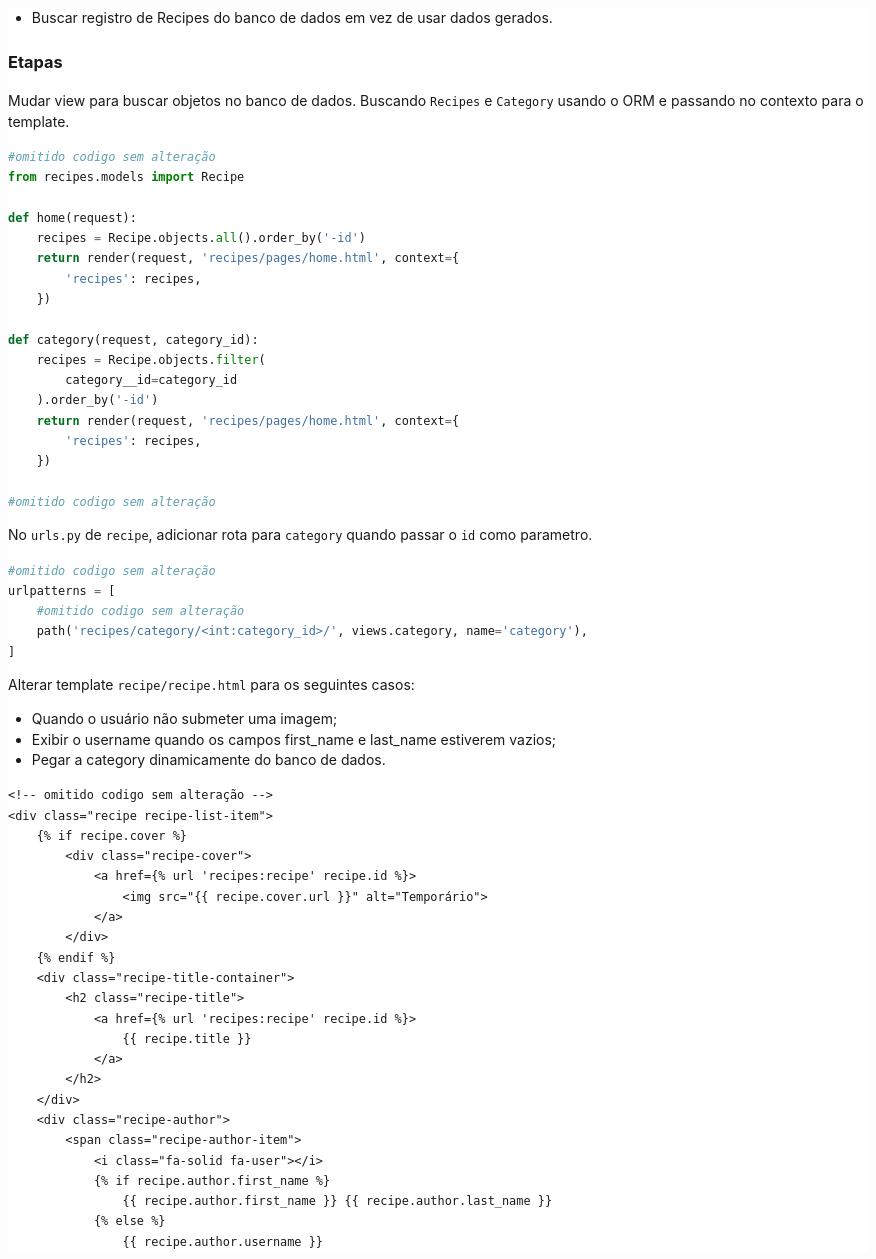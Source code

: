 * Buscar registro de Recipes do banco de dados em vez de usar dados gerados.

### Etapas

Mudar view para buscar objetos no banco de dados. Buscando `Recipes` e `Category` usando o ORM e passando no contexto para o template.

```Python
#omitido codigo sem alteração
from recipes.models import Recipe

def home(request):
    recipes = Recipe.objects.all().order_by('-id')
    return render(request, 'recipes/pages/home.html', context={
        'recipes': recipes,
    })

def category(request, category_id):
    recipes = Recipe.objects.filter(
        category__id=category_id
    ).order_by('-id')
    return render(request, 'recipes/pages/home.html', context={
        'recipes': recipes,
    })

#omitido codigo sem alteração
```

No `urls.py` de `recipe`, adicionar rota para `category` quando passar o `id` como parametro.

```Python
#omitido codigo sem alteração
urlpatterns = [
    #omitido codigo sem alteração
    path('recipes/category/<int:category_id>/', views.category, name='category'),
]
```

Alterar template `recipe/recipe.html` para os seguintes casos:
* Quando o usuário não submeter uma imagem;
* Exibir o username quando os campos first_name e last_name estiverem vazios;
* Pegar a category dinamicamente do banco de dados.

```Django
<!-- omitido codigo sem alteração -->
<div class="recipe recipe-list-item">
    {% if recipe.cover %}
        <div class="recipe-cover">
            <a href={% url 'recipes:recipe' recipe.id %}>
                <img src="{{ recipe.cover.url }}" alt="Temporário">
            </a>
        </div>
    {% endif %}
    <div class="recipe-title-container">
        <h2 class="recipe-title">
            <a href={% url 'recipes:recipe' recipe.id %}>
                {{ recipe.title }}
            </a>
        </h2>
    </div>
    <div class="recipe-author">
        <span class="recipe-author-item">
            <i class="fa-solid fa-user"></i>
            {% if recipe.author.first_name %}
                {{ recipe.author.first_name }} {{ recipe.author.last_name }}
            {% else %}
                {{ recipe.author.username }}
```